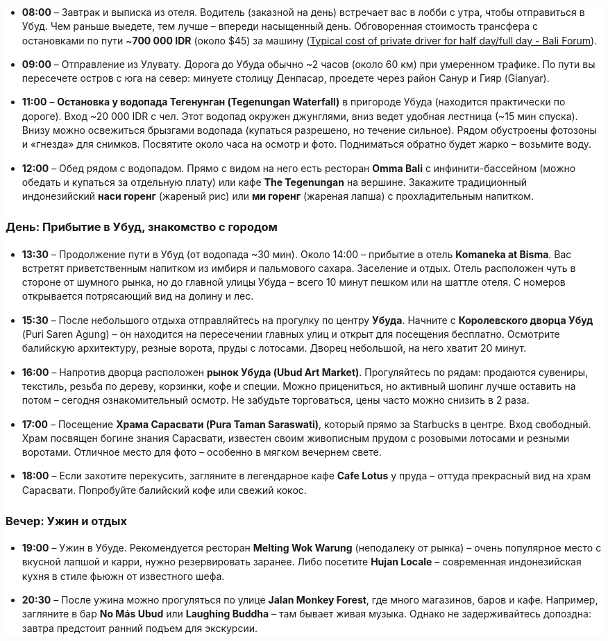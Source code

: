 - **08:00** – Завтрак и выписка из отеля. Водитель (заказной на день) встречает вас в лобби с утра, чтобы отправиться в Убуд. Чем раньше выедете, тем лучше – впереди насыщенный день. Обговоренная стоимость трансфера с остановками по пути ~**700 000 IDR** (около $45) за машину ([Typical cost of private driver for half day/full day - Bali Forum](https://www.tripadvisor.com/ShowTopic-g294226-i7220-k14727675-Typical_cost_of_private_driver_for_half_day_full_day-Bali.html#:~:text=Forum%20www,5%20hr)).

- **09:00** – Отправление из Улувату. Дорога до Убуда обычно ~2 часов (около 60 км) при умеренном трафике. По пути вы пересечете остров с юга на север: минуете столицу Денпасар, проедете через район Санур и Гияр (Gianyar). 

- **11:00** – **Остановка у водопада Тегенунган (Tegenungan Waterfall)** в пригороде Убуда (находится практически по дороге). Вход ~20 000 IDR с чел. Этот водопад окружен джунглями, вниз ведет удобная лестница (~15 мин спуска). Внизу можно освежиться брызгами водопада (купаться разрешено, но течение сильное). Рядом обустроены фотозоны и «гнезда» для снимков. Посвятите около часа на осмотр и фото. Подниматься обратно будет жарко – возьмите воду.

- **12:00** – Обед рядом с водопадом. Прямо с видом на него есть ресторан **Omma Bali** с инфинити-бассейном (можно обедать и купаться за отдельную плату) или кафе **The Tegenungan** на вершине. Закажите традиционный индонезийский **наси горенг** (жареный рис) или **ми горенг** (жареная лапша) с прохладительным напитком. 

### День: Прибытие в Убуд, знакомство с городом

- **13:30** – Продолжение пути в Убуд (от водопада ~30 мин). Около 14:00 – прибытие в отель **Komaneka at Bisma**. Вас встретят приветственным напитком из имбиря и пальмового сахара. Заселение и отдых. Отель расположен чуть в стороне от шумного рынка, но до главной улицы Убуда – всего 10 минут пешком или на шаттле отеля. С номеров открывается потрясающий вид на долину и лес.

- **15:30** – После небольшого отдыха отправляйтесь на прогулку по центру **Убуда**. Начните с **Королевского дворца Убуд** (Puri Saren Agung) – он находится на пересечении главных улиц и открыт для посещения бесплатно. Осмотрите балийскую архитектуру, резные ворота, пруды с лотосами. Дворец небольшой, на него хватит 20 минут.

- **16:00** – Напротив дворца расположен **рынок Убуда (Ubud Art Market)**. Прогуляйтесь по рядам: продаются сувениры, текстиль, резьба по дереву, корзинки, кофе и специи. Можно прицениться, но активный шопинг лучше оставить на потом – сегодня ознакомительный осмотр. Не забудьте торговаться, цены часто можно снизить в 2 раза.

- **17:00** – Посещение **Храма Сарасвати (Pura Taman Saraswati)**, который прямо за Starbucks в центре. Вход свободный. Храм посвящен богине знания Сарасвати, известен своим живописным прудом с розовыми лотосами и резными воротами. Отличное место для фото – особенно в мягком вечернем свете. 

- **18:00** – Если захотите перекусить, загляните в легендарное кафе **Cafe Lotus** у пруда – оттуда прекрасный вид на храм Сарасвати. Попробуйте балийский кофе или свежий кокос. 

### Вечер: Ужин и отдых

- **19:00** – Ужин в Убуде. Рекомендуется ресторан **Melting Wok Warung** (неподалеку от рынка) – очень популярное место с вкусной лапшой и карри, нужно резервировать заранее. Либо посетите **Hujan Locale** – современная индонезийская кухня в стиле фьюжн от известного шефа. 

- **20:30** – После ужина можно прогуляться по улице **Jalan Monkey Forest**, где много магазинов, баров и кафе. Например, загляните в бар **No Más Ubud** или **Laughing Buddha** – там бывает живая музыка. Однако не задерживайтесь допоздна: завтра предстоит ранний подъем для экскурсии. 
